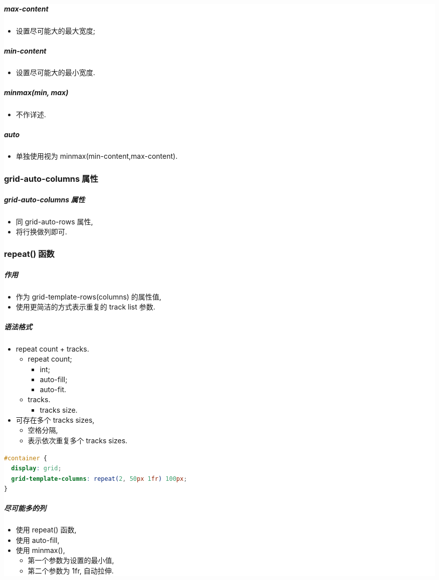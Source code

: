 ##### max-content

- 设置尽可能大的最大宽度;

##### min-content

- 设置尽可能大的最小宽度.

##### minmax(min, max)

- 不作详述.

##### auto

- 单独使用视为 minmax(min-content,max-content).

### grid-auto-columns 属性

##### grid-auto-columns 属性

- 同 grid-auto-rows 属性,
- 将行换做列即可.

### repeat() 函数

##### 作用

- 作为 grid-template-rows(columns) 的属性值,
- 使用更简洁的方式表示重复的 track list 参数.

##### 语法格式

- repeat count + tracks.
  - repeat count;
    - int;
    - auto-fill;
    - auto-fit.
  - tracks.
    - tracks size.
- 可存在多个 tracks sizes,
  - 空格分隔,
  - 表示依次重复多个 tracks sizes.

```css
#container {
  display: grid;
  grid-template-columns: repeat(2, 50px 1fr) 100px;
}
```

##### 尽可能多的列

- 使用 repeat() 函数,
- 使用 auto-fill,
- 使用 minmax(),
  - 第一个参数为设置的最小值,
  - 第二个参数为 1fr, 自动拉伸.
